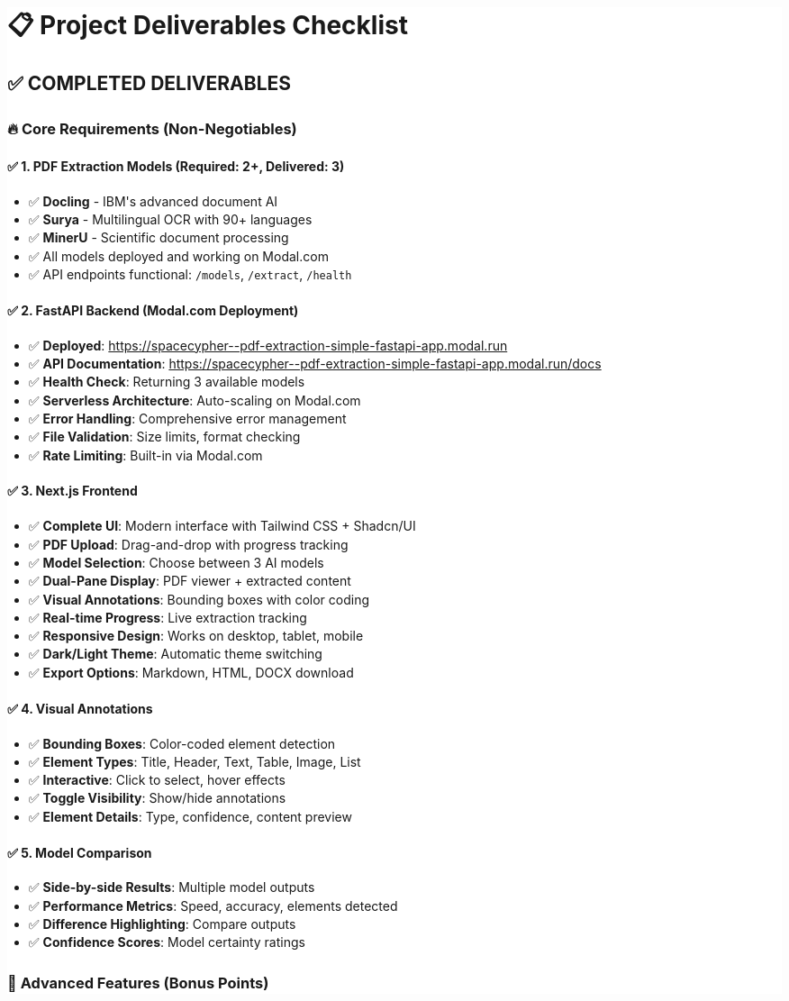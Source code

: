 # 📋 Project Deliverables Checklist

## ✅ **COMPLETED DELIVERABLES**

### 🔥 **Core Requirements (Non-Negotiables)**

#### ✅ **1. PDF Extraction Models (Required: 2+, Delivered: 3)**
- ✅ **Docling** - IBM's advanced document AI
- ✅ **Surya** - Multilingual OCR with 90+ languages
- ✅ **MinerU** - Scientific document processing
- ✅ All models deployed and working on Modal.com
- ✅ API endpoints functional: `/models`, `/extract`, `/health`

#### ✅ **2. FastAPI Backend (Modal.com Deployment)**
- ✅ **Deployed**: https://spacecypher--pdf-extraction-simple-fastapi-app.modal.run
- ✅ **API Documentation**: https://spacecypher--pdf-extraction-simple-fastapi-app.modal.run/docs
- ✅ **Health Check**: Returning 3 available models
- ✅ **Serverless Architecture**: Auto-scaling on Modal.com
- ✅ **Error Handling**: Comprehensive error management
- ✅ **File Validation**: Size limits, format checking
- ✅ **Rate Limiting**: Built-in via Modal.com

#### ✅ **3. Next.js Frontend**
- ✅ **Complete UI**: Modern interface with Tailwind CSS + Shadcn/UI
- ✅ **PDF Upload**: Drag-and-drop with progress tracking
- ✅ **Model Selection**: Choose between 3 AI models
- ✅ **Dual-Pane Display**: PDF viewer + extracted content
- ✅ **Visual Annotations**: Bounding boxes with color coding
- ✅ **Real-time Progress**: Live extraction tracking
- ✅ **Responsive Design**: Works on desktop, tablet, mobile
- ✅ **Dark/Light Theme**: Automatic theme switching
- ✅ **Export Options**: Markdown, HTML, DOCX download

#### ✅ **4. Visual Annotations**
- ✅ **Bounding Boxes**: Color-coded element detection
- ✅ **Element Types**: Title, Header, Text, Table, Image, List
- ✅ **Interactive**: Click to select, hover effects
- ✅ **Toggle Visibility**: Show/hide annotations
- ✅ **Element Details**: Type, confidence, content preview

#### ✅ **5. Model Comparison**
- ✅ **Side-by-side Results**: Multiple model outputs
- ✅ **Performance Metrics**: Speed, accuracy, elements detected
- ✅ **Difference Highlighting**: Compare outputs
- ✅ **Confidence Scores**: Model certainty ratings

### 🎯 **Advanced Features (Bonus Points)**
